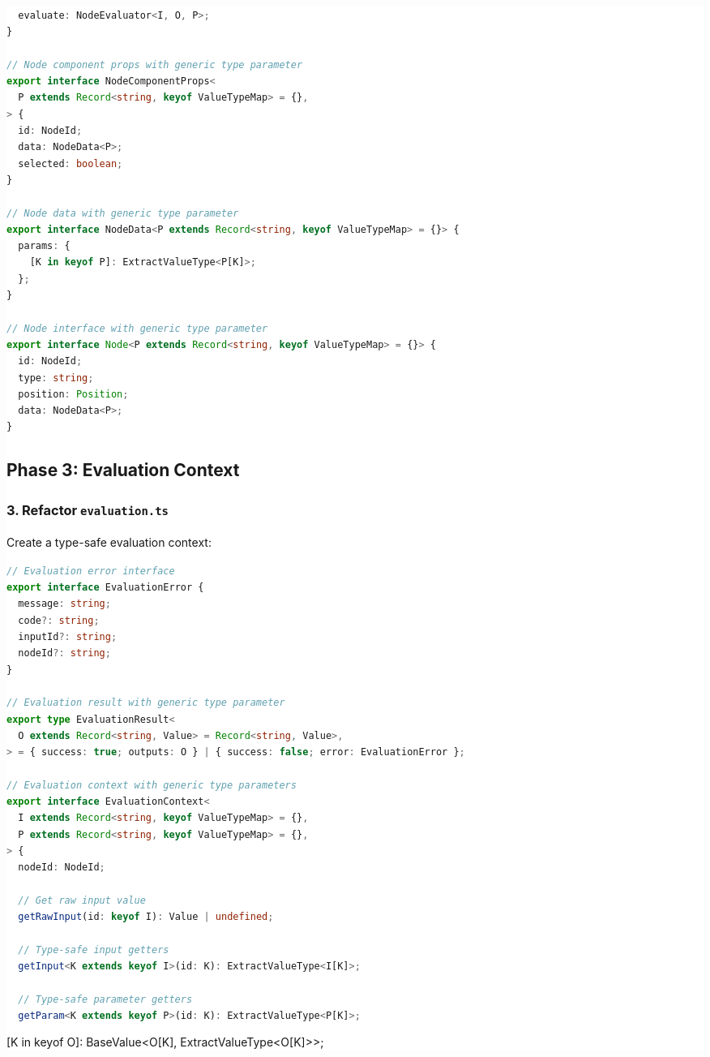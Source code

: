 ```typescript
  evaluate: NodeEvaluator<I, O, P>;
}

// Node component props with generic type parameter
export interface NodeComponentProps<
  P extends Record<string, keyof ValueTypeMap> = {},
> {
  id: NodeId;
  data: NodeData<P>;
  selected: boolean;
}

// Node data with generic type parameter
export interface NodeData<P extends Record<string, keyof ValueTypeMap> = {}> {
  params: {
    [K in keyof P]: ExtractValueType<P[K]>;
  };
}

// Node interface with generic type parameter
export interface Node<P extends Record<string, keyof ValueTypeMap> = {}> {
  id: NodeId;
  type: string;
  position: Position;
  data: NodeData<P>;
}
```

## Phase 3: Evaluation Context

### 3. Refactor `evaluation.ts`

Create a type-safe evaluation context:

```typescript
// Evaluation error interface
export interface EvaluationError {
  message: string;
  code?: string;
  inputId?: string;
  nodeId?: string;
}

// Evaluation result with generic type parameter
export type EvaluationResult<
  O extends Record<string, Value> = Record<string, Value>,
> = { success: true; outputs: O } | { success: false; error: EvaluationError };

// Evaluation context with generic type parameters
export interface EvaluationContext<
  I extends Record<string, keyof ValueTypeMap> = {},
  P extends Record<string, keyof ValueTypeMap> = {},
> {
  nodeId: NodeId;

  // Get raw input value
  getRawInput(id: keyof I): Value | undefined;

  // Type-safe input getters
  getInput<K extends keyof I>(id: K): ExtractValueType<I[K]>;

  // Type-safe parameter getters
  getParam<K extends keyof P>(id: K): ExtractValueType<P[K]>;
```

  [K in keyof O]: BaseValue<O[K], ExtractValueType<O[K]>>;